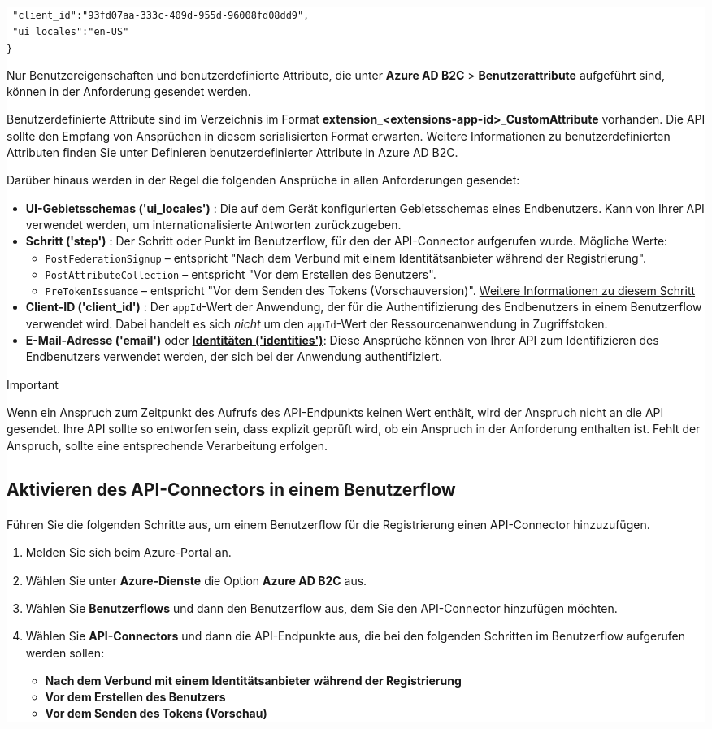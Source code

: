 ```http
 "client_id":"93fd07aa-333c-409d-955d-96008fd08dd9",
 "ui_locales":"en-US"
}
```

Nur Benutzereigenschaften und benutzerdefinierte Attribute, die unter **Azure AD B2C** > **Benutzerattribute** aufgeführt sind, können in der Anforderung gesendet werden.

Benutzerdefinierte Attribute sind im Verzeichnis im Format **extension_\<extensions-app-id>_CustomAttribute** vorhanden. Die API sollte den Empfang von Ansprüchen in diesem serialisierten Format erwarten. Weitere Informationen zu benutzerdefinierten Attributen finden Sie unter [Definieren benutzerdefinierter Attribute in Azure AD B2C](user-flow-custom-attributes.md).

Darüber hinaus werden in der Regel die folgenden Ansprüche in allen Anforderungen gesendet:
- **UI-Gebietsschemas ('ui_locales')** : Die auf dem Gerät konfigurierten Gebietsschemas eines Endbenutzers. Kann von Ihrer API verwendet werden, um internationalisierte Antworten zurückzugeben.
- **Schritt ('step')** : Der Schritt oder Punkt im Benutzerflow, für den der API-Connector aufgerufen wurde. Mögliche Werte:
  - `PostFederationSignup` – entspricht "Nach dem Verbund mit einem Identitätsanbieter während der Registrierung".
  - `PostAttributeCollection` – entspricht "Vor dem Erstellen des Benutzers".
  - `PreTokenIssuance` – entspricht "Vor dem Senden des Tokens (Vorschauversion)". [Weitere Informationen zu diesem Schritt](add-api-connector-token-enrichment.md)
- **Client-ID ('client_id')** : Der `appId`-Wert der Anwendung, der für die Authentifizierung des Endbenutzers in einem Benutzerflow verwendet wird. Dabei handelt es sich *nicht* um den `appId`-Wert der Ressourcenanwendung in Zugriffstoken.
- **E-Mail-Adresse ('email')** oder [**Identitäten ('identities')**](/graph/api/resources/objectidentity): Diese Ansprüche können von Ihrer API zum Identifizieren des Endbenutzers verwendet werden, der sich bei der Anwendung authentifiziert.
  
> [!IMPORTANT]
> Wenn ein Anspruch zum Zeitpunkt des Aufrufs des API-Endpunkts keinen Wert enthält, wird der Anspruch nicht an die API gesendet. Ihre API sollte so entworfen sein, dass explizit geprüft wird, ob ein Anspruch in der Anforderung enthalten ist. Fehlt der Anspruch, sollte eine entsprechende Verarbeitung erfolgen.

## <a name="enable-the-api-connector-in-a-user-flow"></a>Aktivieren des API-Connectors in einem Benutzerflow

Führen Sie die folgenden Schritte aus, um einem Benutzerflow für die Registrierung einen API-Connector hinzuzufügen.

1. Melden Sie sich beim [Azure-Portal](https://portal.azure.com/) an.
1. Wählen Sie unter **Azure-Dienste** die Option **Azure AD B2C** aus.
1. Wählen Sie **Benutzerflows** und dann den Benutzerflow aus, dem Sie den API-Connector hinzufügen möchten.
1. Wählen Sie **API-Connectors** und dann die API-Endpunkte aus, die bei den folgenden Schritten im Benutzerflow aufgerufen werden sollen:

   - **Nach dem Verbund mit einem Identitätsanbieter während der Registrierung**
   - **Vor dem Erstellen des Benutzers**
   - **Vor dem Senden des Tokens (Vorschau)**
